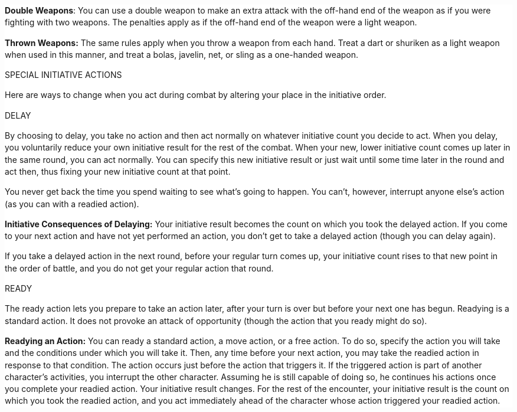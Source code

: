 </tbody>
</table>

**Double Weapons**: You can use a double weapon to make an extra attack
with the off-hand end of the weapon as if you were fighting with two
weapons. The penalties apply as if the off-hand end of the weapon were a
light weapon.

**Thrown Weapons:** The same rules apply when you throw a weapon from
each hand. Treat a dart or shuriken as a light weapon when used in this
manner, and treat a bolas, javelin, net, or sling as a one-handed
weapon.

SPECIAL INITIATIVE ACTIONS

Here are ways to change when you act during combat by altering your
place in the initiative order.

DELAY

By choosing to delay, you take no action and then act normally on
whatever initiative count you decide to act. When you delay, you
voluntarily reduce your own initiative result for the rest of the
combat. When your new, lower initiative count comes up later in the same
round, you can act normally. You can specify this new initiative result
or just wait until some time later in the round and act then, thus
fixing your new initiative count at that point.

You never get back the time you spend waiting to see what’s going to
happen. You can’t, however, interrupt anyone else’s action (as you can
with a readied action).

**Initiative Consequences of Delaying:** Your initiative result becomes
the count on which you took the delayed action. If you come to your next
action and have not yet performed an action, you don’t get to take a
delayed action (though you can delay again).

If you take a delayed action in the next round, before your regular turn
comes up, your initiative count rises to that new point in the order of
battle, and you do not get your regular action that round.

READY

The ready action lets you prepare to take an action later, after your
turn is over but before your next one has begun. Readying is a standard
action. It does not provoke an attack of opportunity (though the action
that you ready might do so).

**Readying an Action:** You can ready a standard action, a move action,
or a free action. To do so, specify the action you will take and the
conditions under which you will take it. Then, any time before your next
action, you may take the readied action in response to that condition.
The action occurs just before the action that triggers it. If the
triggered action is part of another character’s activities, you
interrupt the other character. Assuming he is still capable of doing so,
he continues his actions once you complete your readied action. Your
initiative result changes. For the rest of the encounter, your
initiative result is the count on which you took the readied action, and
you act immediately ahead of the character whose action triggered your
readied action.
